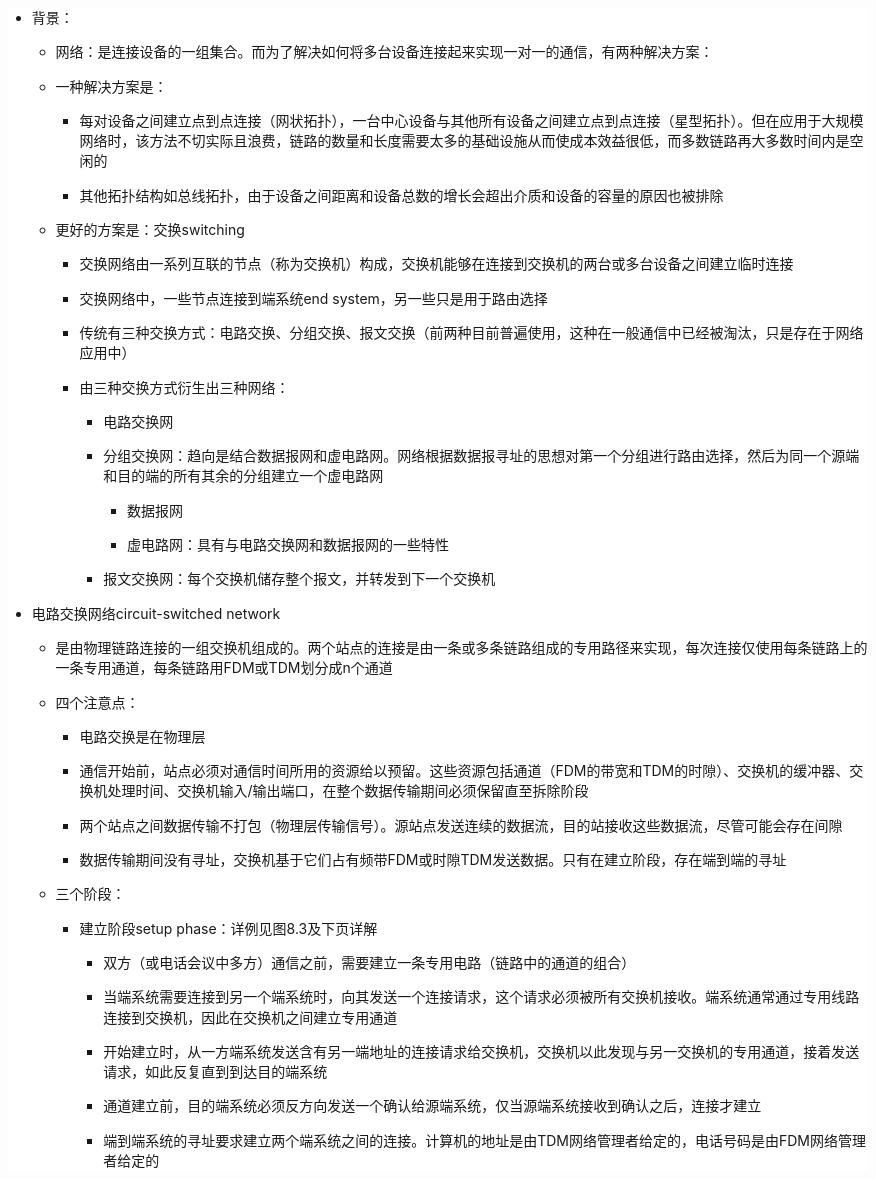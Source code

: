 

- 背景：
    
    - 网络：是连接设备的一组集合。而为了解决如何将多台设备连接起来实现一对一的通信，有两种解决方案：
        
    - 一种解决方案是：
        
        - 每对设备之间建立点到点连接（网状拓扑），一台中心设备与其他所有设备之间建立点到点连接（星型拓扑）。但在应用于大规模网络时，该方法不切实际且浪费，链路的数量和长度需要太多的基础设施从而使成本效益很低，而多数链路再大多数时间内是空闲的
            
        - 其他拓扑结构如总线拓扑，由于设备之间距离和设备总数的增长会超出介质和设备的容量的原因也被排除
            
        
    - 更好的方案是：交换switching
        
        - 交换网络由一系列互联的节点（称为交换机）构成，交换机能够在连接到交换机的两台或多台设备之间建立临时连接
            
        - 交换网络中，一些节点连接到端系统end system，另一些只是用于路由选择
            
        - 传统有三种交换方式：电路交换、分组交换、报文交换（前两种目前普遍使用，这种在一般通信中已经被淘汰，只是存在于网络应用中）
            
        - 由三种交换方式衍生出三种网络：
            
            - 电路交换网
                
            - 分组交换网：趋向是结合数据报网和虚电路网。网络根据数据报寻址的思想对第一个分组进行路由选择，然后为同一个源端和目的端的所有其余的分组建立一个虚电路网
                
                - 数据报网
                    
                - 虚电路网：具有与电路交换网和数据报网的一些特性
                    
                
            - 报文交换网：每个交换机储存整个报文，并转发到下一个交换机
                
            
        
    
- 电路交换网络circuit-switched network
    
    - 是由物理链路连接的一组交换机组成的。两个站点的连接是由一条或多条链路组成的专用路径来实现，每次连接仅使用每条链路上的一条专用通道，每条链路用FDM或TDM划分成n个通道
        
    - 四个注意点：
        
        - 电路交换是在物理层
            
        - 通信开始前，站点必须对通信时间所用的资源给以预留。这些资源包括通道（FDM的带宽和TDM的时隙）、交换机的缓冲器、交换机处理时间、交换机输入/输出端口，在整个数据传输期间必须保留直至拆除阶段
            
        - 两个站点之间数据传输不打包（物理层传输信号）。源站点发送连续的数据流，目的站接收这些数据流，尽管可能会存在间隙
            
        - 数据传输期间没有寻址，交换机基于它们占有频带FDM或时隙TDM发送数据。只有在建立阶段，存在端到端的寻址
            
        
    - 三个阶段：
        
        - 建立阶段setup phase：详例见图8.3及下页详解
            
            - 双方（或电话会议中多方）通信之前，需要建立一条专用电路（链路中的通道的组合）
                
            - 当端系统需要连接到另一个端系统时，向其发送一个连接请求，这个请求必须被所有交换机接收。端系统通常通过专用线路连接到交换机，因此在交换机之间建立专用通道
                
            - 开始建立时，从一方端系统发送含有另一端地址的连接请求给交换机，交换机以此发现与另一交换机的专用通道，接着发送请求，如此反复直到到达目的端系统
                
            - 通道建立前，目的端系统必须反方向发送一个确认给源端系统，仅当源端系统接收到确认之后，连接才建立
                
            - 端到端系统的寻址要求建立两个端系统之间的连接。计算机的地址是由TDM网络管理者给定的，电话号码是由FDM网络管理者给定的
                
            
